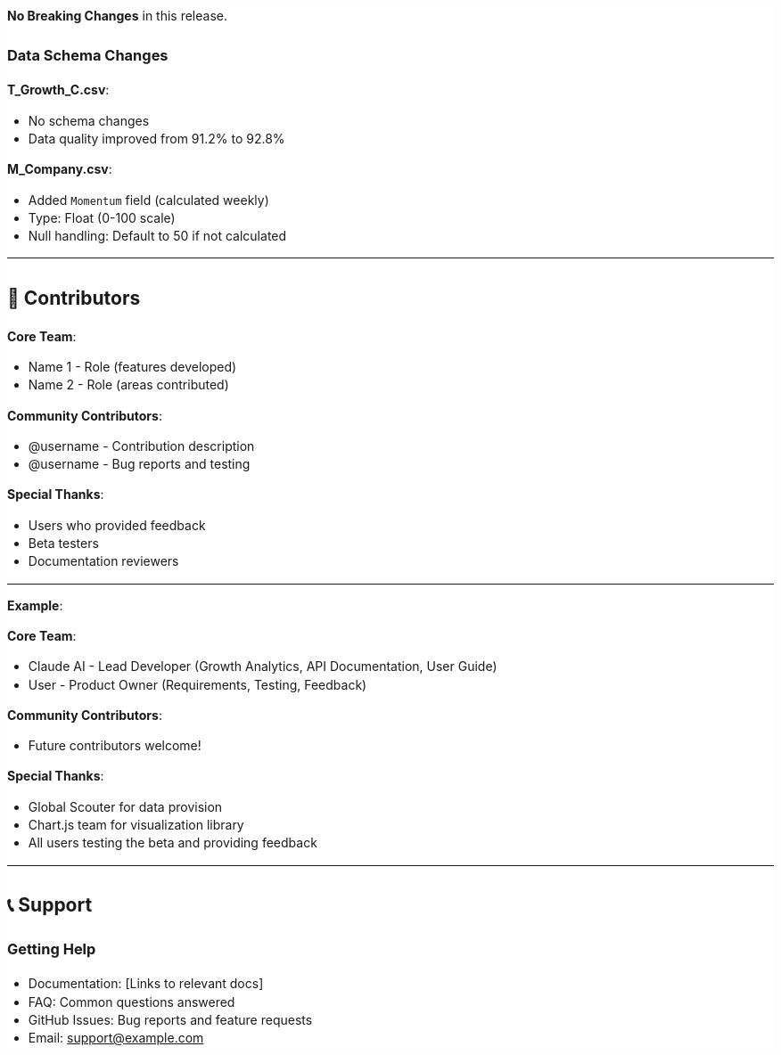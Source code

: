 **No Breaking Changes** in this release.

### Data Schema Changes
**T_Growth_C.csv**:
- No schema changes
- Data quality improved from 91.2% to 92.8%

**M_Company.csv**:
- Added `Momentum` field (calculated weekly)
- Type: Float (0-100 scale)
- Null handling: Default to 50 if not calculated

---

## 👥 Contributors

**Core Team**:
- Name 1 - Role (features developed)
- Name 2 - Role (areas contributed)

**Community Contributors**:
- @username - Contribution description
- @username - Bug reports and testing

**Special Thanks**:
- Users who provided feedback
- Beta testers
- Documentation reviewers

---

**Example**:

**Core Team**:
- Claude AI - Lead Developer (Growth Analytics, API Documentation, User Guide)
- User - Product Owner (Requirements, Testing, Feedback)

**Community Contributors**:
- Future contributors welcome!

**Special Thanks**:
- Global Scouter for data provision
- Chart.js team for visualization library
- All users testing the beta and providing feedback

---

## 📞 Support

### Getting Help
- Documentation: [Links to relevant docs]
- FAQ: Common questions answered
- GitHub Issues: Bug reports and feature requests
- Email: support@example.com
